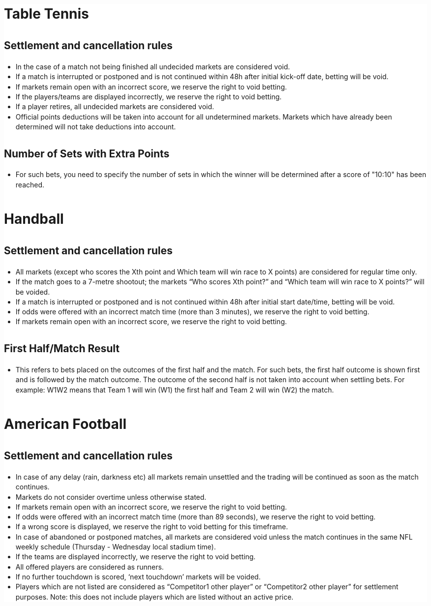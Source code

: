 # Table Tennis

## Settlement and cancellation rules

-   In the case of a match not being finished all undecided markets are considered void.
-   If a match is interrupted or postponed and is not continued within 48h after initial kick-off date, betting will be void.
-   If markets remain open with an incorrect score, we reserve the right to void betting.
-   If the players/teams are displayed incorrectly, we reserve the right to void betting.
-   If a player retires, all undecided markets are considered void.
-   Official points deductions will be taken into account for all undetermined markets. Markets which have already been determined will not take deductions into account.

## Number of Sets with Extra Points

-   For such bets, you need to specify the number of sets in which the winner will be determined after a score of "10:10" has been reached.

# Handball

## Settlement and cancellation rules

-   All markets (except who scores the Xth point and Which team will win race to X points) are considered for regular time only.
-   If the match goes to a 7-metre shootout; the markets “Who scores Xth point?” and “Which team will win race to X points?” will be voided.
-   If a match is interrupted or postponed and is not continued within 48h after initial start date/time, betting will be void.
-   If odds were offered with an incorrect match time (more than 3 minutes), we reserve the right to void betting.
-   If markets remain open with an incorrect score, we reserve the right to void betting.

## First Half/Match Result

-   This refers to bets placed on the outcomes of the first half and the match. For such bets, the first half outcome is shown first and is followed by the match outcome. The outcome of the second half is not taken into account when settling bets. For example: W1W2 means that Team 1 will win (W1) the first half and Team 2 will win (W2) the match.

# American Football

## Settlement and cancellation rules

-   In case of any delay (rain, darkness etc) all markets remain unsettled and the trading will be continued as soon as the match continues.
-   Markets do not consider overtime unless otherwise stated.
-   If markets remain open with an incorrect score, we reserve the right to void betting.
-   If odds were offered with an incorrect match time (more than 89 seconds), we reserve the right to void betting.
-   If a wrong score is displayed, we reserve the right to void betting for this timeframe.
-   In case of abandoned or postponed matches, all markets are considered void unless the match continues in the same NFL weekly schedule (Thursday - Wednesday local stadium time).
-   If the teams are displayed incorrectly, we reserve the right to void betting.
-   All offered players are considered as runners.
-   If no further touchdown is scored, ‘next touchdown’ markets will be voided.
-   Players which are not listed are considered as “Competitor1 other player” or “Competitor2 other player” for settlement purposes. Note: this does not include players which are listed without an active price.